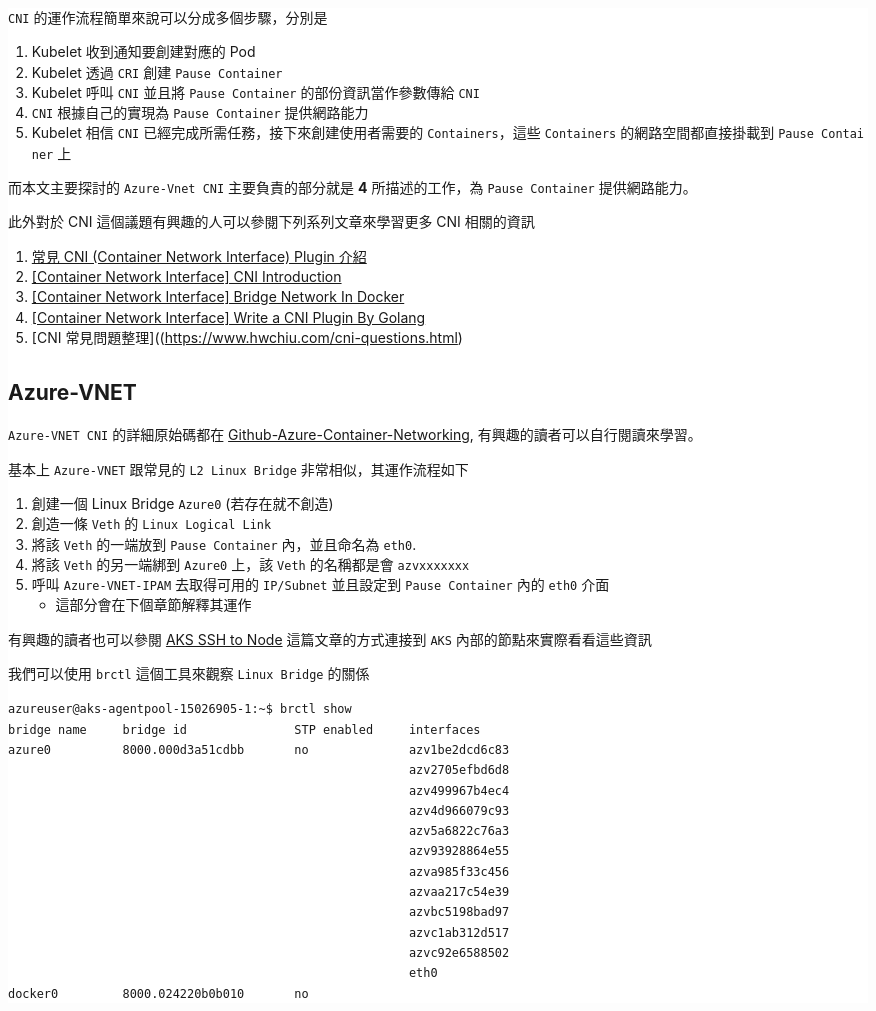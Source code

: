 `CNI` 的運作流程簡單來說可以分成多個步驟，分別是
1. Kubelet 收到通知要創建對應的 Pod
2. Kubelet 透過 `CRI` 創建 `Pause Container`
3. Kubelet 呼叫 `CNI` 並且將 `Pause Container` 的部份資訊當作參數傳給 `CNI`
4. `CNI` 根據自己的實現為 `Pause Container` 提供網路能力
5. Kubelet 相信 `CNI` 已經完成所需任務，接下來創建使用者需要的 `Containers`，這些 `Containers` 的網路空間都直接掛載到 `Pause Container` 上

而本文主要探討的 `Azure-Vnet CNI` 主要負責的部分就是 **4** 所描述的工作，為 `Pause Container` 提供網路能力。

此外對於 CNI 這個議題有興趣的人可以參閱下列系列文章來學習更多 CNI 相關的資訊
1. [常見 CNI (Container Network Interface) Plugin 介紹](https://www.hwchiu.com/cni-compare.html)
2. [[Container Network Interface] CNI Introduction](https://www.hwchiu.com/introduce-cni-ii.html)
3. [[Container Network Interface] Bridge Network In Docker](https://www.hwchiu.com/introduce-cni-i.html)
4. [[Container Network Interface] Write a CNI Plugin By Golang](https://www.hwchiu.com/introduce-cni-iii.html)
5. [CNI 常見問題整理]((https://www.hwchiu.com/cni-questions.html)

## Azure-VNET
`Azure-VNET CNI` 的詳細原始碼都在 [Github-Azure-Container-Networking](https://github.com/Azure/azure-container-networking/tree/master/cni), 有興趣的讀者可以自行閱讀來學習。

基本上 `Azure-VNET` 跟常見的 `L2 Linux Bridge` 非常相似，其運作流程如下
1. 創建一個 Linux Bridge `Azure0` (若存在就不創造)
2. 創造一條 `Veth` 的 `Linux Logical Link`
3. 將該 `Veth` 的一端放到 `Pause Container` 內，並且命名為 `eth0`.
4. 將該 `Veth` 的另一端綁到 `Azure0` 上，該 `Veth` 的名稱都是會 `azvxxxxxxx`
5. 呼叫 `Azure-VNET-IPAM` 去取得可用的 `IP/Subnet` 並且設定到 `Pause Container` 內的 `eth0` 介面
    - 這部分會在下個章節解釋其運作



有興趣的讀者也可以參閱 [AKS SSH to Node](https://docs.microsoft.com/en-us/azure/aks/ssh) 這篇文章的方式連接到 `AKS` 內部的節點來實際看看這些資訊

我們可以使用 `brctl` 這個工具來觀察 `Linux Bridge` 的關係

```bash=
azureuser@aks-agentpool-15026905-1:~$ brctl show
bridge name     bridge id               STP enabled     interfaces
azure0          8000.000d3a51cdbb       no              azv1be2dcd6c83
                                                        azv2705efbd6d8
                                                        azv499967b4ec4
                                                        azv4d966079c93
                                                        azv5a6822c76a3
                                                        azv93928864e55
                                                        azva985f33c456
                                                        azvaa217c54e39
                                                        azvbc5198bad97
                                                        azvc1ab312d517
                                                        azvc92e6588502
                                                        eth0
docker0         8000.024220b0b010       no
```
